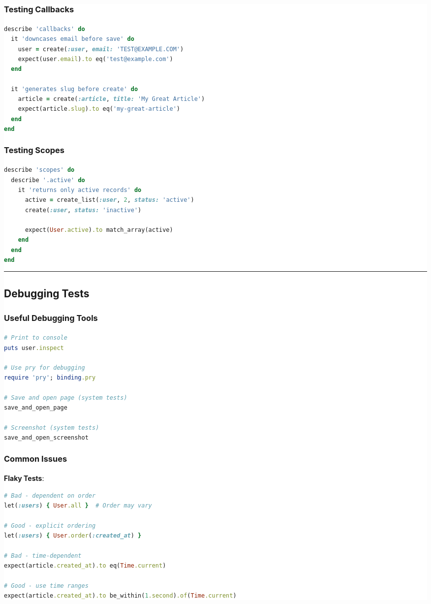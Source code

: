 ### Testing Callbacks
```ruby
describe 'callbacks' do
  it 'downcases email before save' do
    user = create(:user, email: 'TEST@EXAMPLE.COM')
    expect(user.email).to eq('test@example.com')
  end

  it 'generates slug before create' do
    article = create(:article, title: 'My Great Article')
    expect(article.slug).to eq('my-great-article')
  end
end
```

### Testing Scopes
```ruby
describe 'scopes' do
  describe '.active' do
    it 'returns only active records' do
      active = create_list(:user, 2, status: 'active')
      create(:user, status: 'inactive')

      expect(User.active).to match_array(active)
    end
  end
end
```

---

## Debugging Tests

### Useful Debugging Tools
```ruby
# Print to console
puts user.inspect

# Use pry for debugging
require 'pry'; binding.pry

# Save and open page (system tests)
save_and_open_page

# Screenshot (system tests)
save_and_open_screenshot
```

### Common Issues

**Flaky Tests**:
```ruby
# Bad - dependent on order
let(:users) { User.all }  # Order may vary

# Good - explicit ordering
let(:users) { User.order(:created_at) }

# Bad - time-dependent
expect(article.created_at).to eq(Time.current)

# Good - use time ranges
expect(article.created_at).to be_within(1.second).of(Time.current)
```
